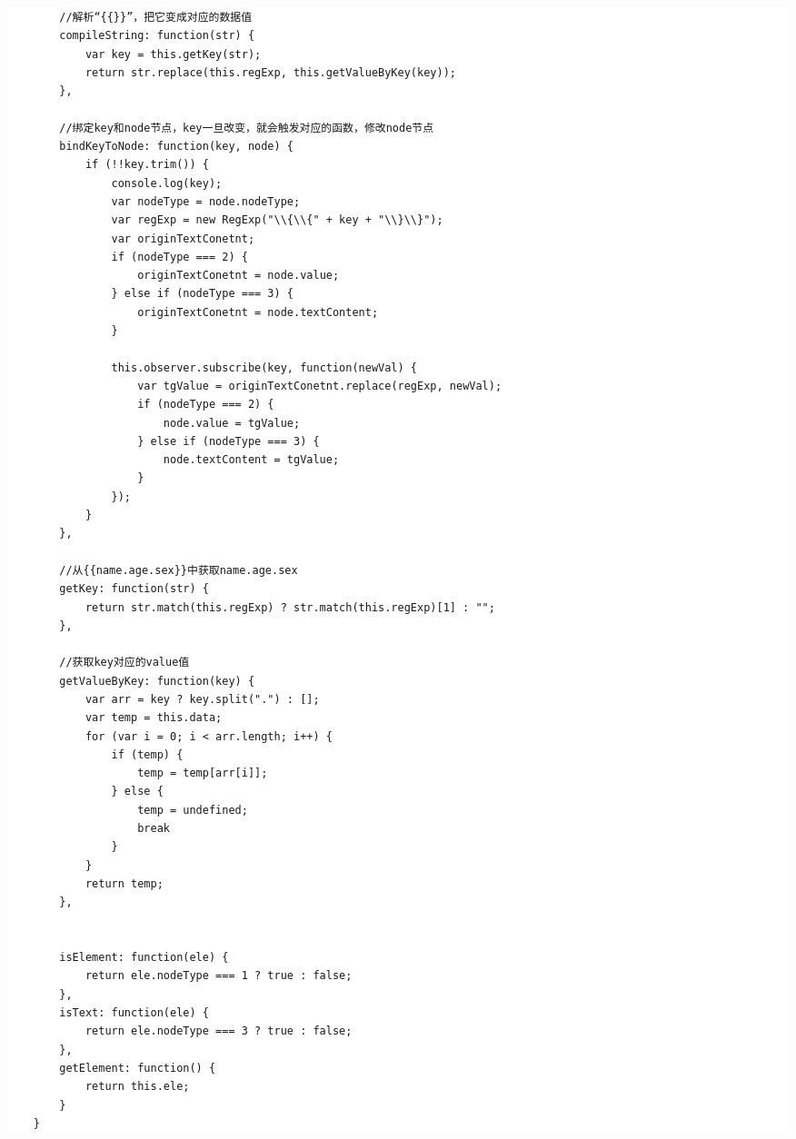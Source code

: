			//解析“{{}}”，把它变成对应的数据值
			compileString: function(str) {
				var key = this.getKey(str);
				return str.replace(this.regExp, this.getValueByKey(key));
			},

			//绑定key和node节点，key一旦改变，就会触发对应的函数，修改node节点
			bindKeyToNode: function(key, node) {
				if (!!key.trim()) {
					console.log(key);
					var nodeType = node.nodeType;
					var regExp = new RegExp("\\{\\{" + key + "\\}\\}");
					var originTextConetnt;
					if (nodeType === 2) {
						originTextConetnt = node.value;
					} else if (nodeType === 3) {
						originTextConetnt = node.textContent;
					}

					this.observer.subscribe(key, function(newVal) {
						var tgValue = originTextConetnt.replace(regExp, newVal);
						if (nodeType === 2) {
							node.value = tgValue;
						} else if (nodeType === 3) {
							node.textContent = tgValue;
						}
					});
				}
			},

			//从{{name.age.sex}}中获取name.age.sex
			getKey: function(str) {
				return str.match(this.regExp) ? str.match(this.regExp)[1] : "";
			},

			//获取key对应的value值
			getValueByKey: function(key) {
				var arr = key ? key.split(".") : [];
				var temp = this.data;
				for (var i = 0; i < arr.length; i++) {
					if (temp) {
						temp = temp[arr[i]];
					} else {
						temp = undefined;
						break
					}
				}
				return temp;
			},


			isElement: function(ele) {
				return ele.nodeType === 1 ? true : false;
			},
			isText: function(ele) {
				return ele.nodeType === 3 ? true : false;
			},
			getElement: function() {
				return this.ele;
			}
		}
